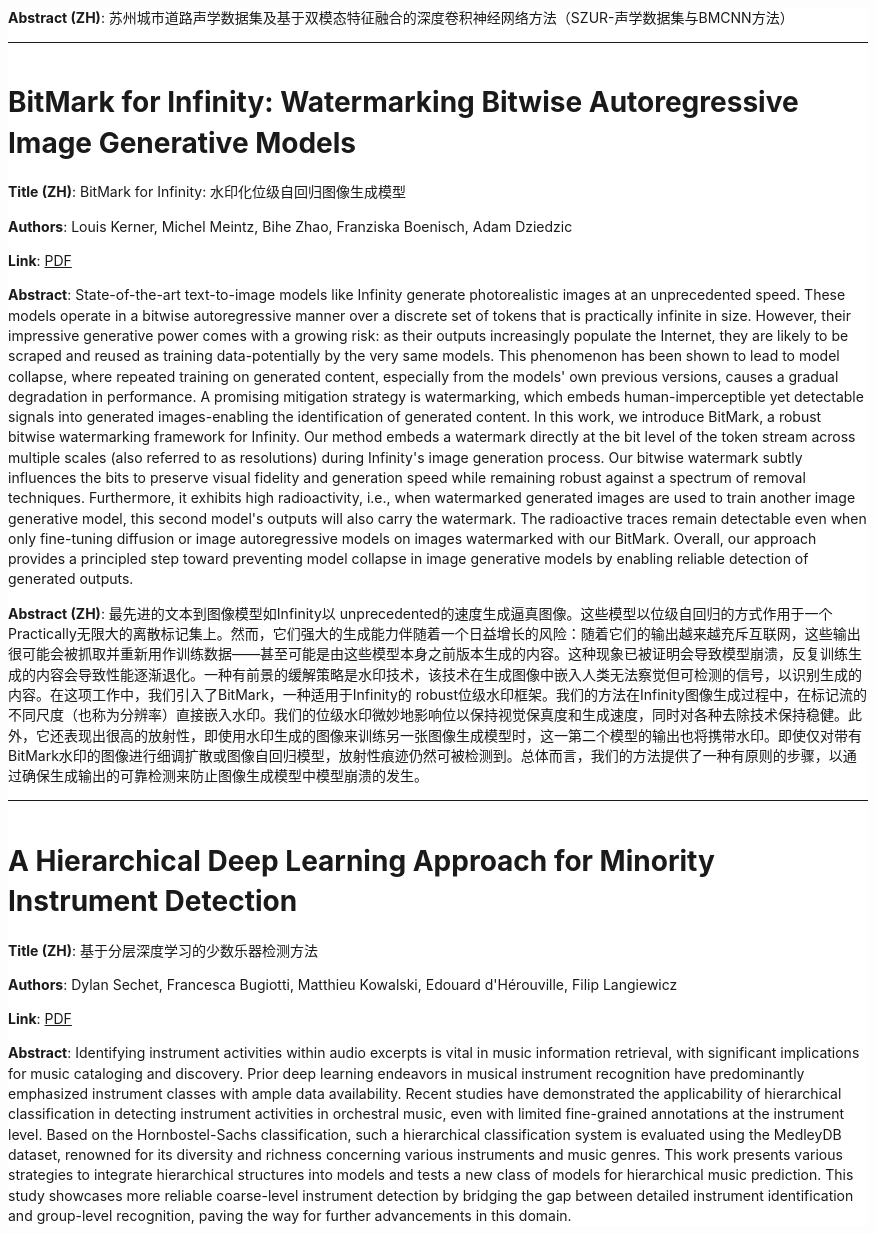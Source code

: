 **Abstract (ZH)**: 苏州城市道路声学数据集及基于双模态特征融合的深度卷积神经网络方法（SZUR-声学数据集与BMCNN方法） 

---
# BitMark for Infinity: Watermarking Bitwise Autoregressive Image Generative Models 

**Title (ZH)**: BitMark for Infinity: 水印化位级自回归图像生成模型 

**Authors**: Louis Kerner, Michel Meintz, Bihe Zhao, Franziska Boenisch, Adam Dziedzic  

**Link**: [PDF](https://arxiv.org/pdf/2506.21209)  

**Abstract**: State-of-the-art text-to-image models like Infinity generate photorealistic images at an unprecedented speed. These models operate in a bitwise autoregressive manner over a discrete set of tokens that is practically infinite in size. However, their impressive generative power comes with a growing risk: as their outputs increasingly populate the Internet, they are likely to be scraped and reused as training data-potentially by the very same models. This phenomenon has been shown to lead to model collapse, where repeated training on generated content, especially from the models' own previous versions, causes a gradual degradation in performance. A promising mitigation strategy is watermarking, which embeds human-imperceptible yet detectable signals into generated images-enabling the identification of generated content. In this work, we introduce BitMark, a robust bitwise watermarking framework for Infinity. Our method embeds a watermark directly at the bit level of the token stream across multiple scales (also referred to as resolutions) during Infinity's image generation process. Our bitwise watermark subtly influences the bits to preserve visual fidelity and generation speed while remaining robust against a spectrum of removal techniques. Furthermore, it exhibits high radioactivity, i.e., when watermarked generated images are used to train another image generative model, this second model's outputs will also carry the watermark. The radioactive traces remain detectable even when only fine-tuning diffusion or image autoregressive models on images watermarked with our BitMark. Overall, our approach provides a principled step toward preventing model collapse in image generative models by enabling reliable detection of generated outputs. 

**Abstract (ZH)**: 最先进的文本到图像模型如Infinity以 unprecedented的速度生成逼真图像。这些模型以位级自回归的方式作用于一个 Practically无限大的离散标记集上。然而，它们强大的生成能力伴随着一个日益增长的风险：随着它们的输出越来越充斥互联网，这些输出很可能会被抓取并重新用作训练数据——甚至可能是由这些模型本身之前版本生成的内容。这种现象已被证明会导致模型崩溃，反复训练生成的内容会导致性能逐渐退化。一种有前景的缓解策略是水印技术，该技术在生成图像中嵌入人类无法察觉但可检测的信号，以识别生成的内容。在这项工作中，我们引入了BitMark，一种适用于Infinity的 robust位级水印框架。我们的方法在Infinity图像生成过程中，在标记流的不同尺度（也称为分辨率）直接嵌入水印。我们的位级水印微妙地影响位以保持视觉保真度和生成速度，同时对各种去除技术保持稳健。此外，它还表现出很高的放射性，即使用水印生成的图像来训练另一张图像生成模型时，这一第二个模型的输出也将携带水印。即使仅对带有BitMark水印的图像进行细调扩散或图像自回归模型，放射性痕迹仍然可被检测到。总体而言，我们的方法提供了一种有原则的步骤，以通过确保生成输出的可靠检测来防止图像生成模型中模型崩溃的发生。 

---
# A Hierarchical Deep Learning Approach for Minority Instrument Detection 

**Title (ZH)**: 基于分层深度学习的少数乐器检测方法 

**Authors**: Dylan Sechet, Francesca Bugiotti, Matthieu Kowalski, Edouard d'Hérouville, Filip Langiewicz  

**Link**: [PDF](https://arxiv.org/pdf/2506.21167)  

**Abstract**: Identifying instrument activities within audio excerpts is vital in music information retrieval, with significant implications for music cataloging and discovery. Prior deep learning endeavors in musical instrument recognition have predominantly emphasized instrument classes with ample data availability. Recent studies have demonstrated the applicability of hierarchical classification in detecting instrument activities in orchestral music, even with limited fine-grained annotations at the instrument level. Based on the Hornbostel-Sachs classification, such a hierarchical classification system is evaluated using the MedleyDB dataset, renowned for its diversity and richness concerning various instruments and music genres. This work presents various strategies to integrate hierarchical structures into models and tests a new class of models for hierarchical music prediction. This study showcases more reliable coarse-level instrument detection by bridging the gap between detailed instrument identification and group-level recognition, paving the way for further advancements in this domain. 
